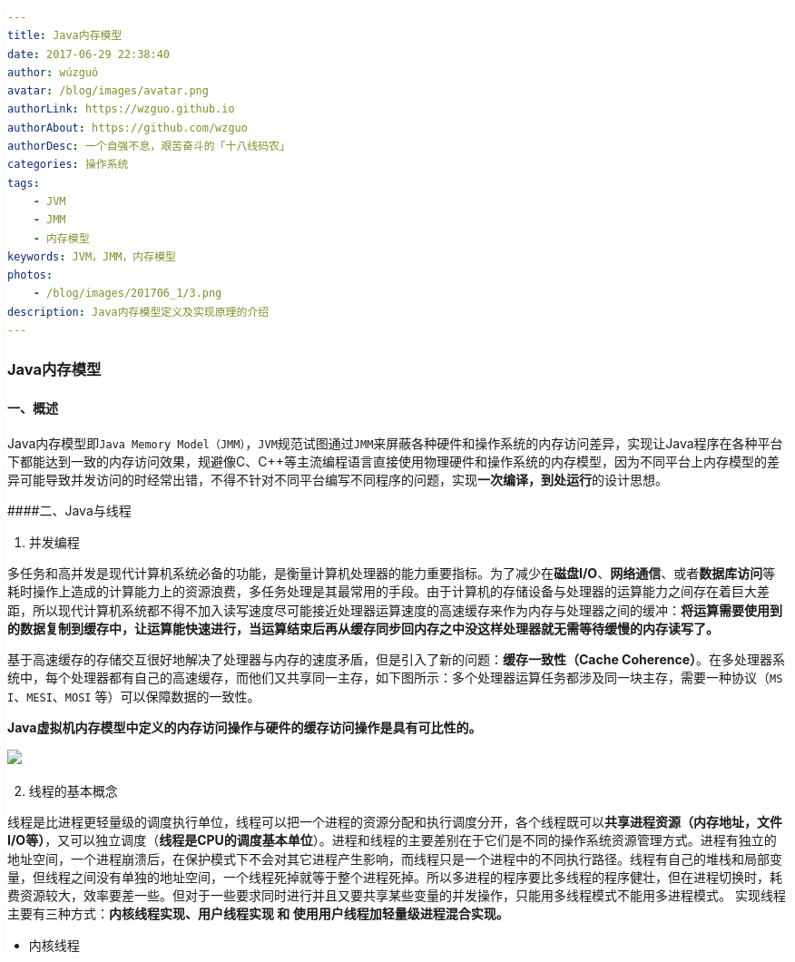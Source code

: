 ```yaml
---
title: Java内存模型
date: 2017-06-29 22:38:40 
author: wúzguó
avatar: /blog/images/avatar.png
authorLink: https://wzguo.github.io
authorAbout: https://github.com/wzguo
authorDesc: 一个自强不息，艰苦奋斗的「十八线码农」
categories: 操作系统
tags: 
	- JVM
	- JMM
	- 内存模型
keywords: JVM，JMM，内存模型
photos:
	- /blog/images/201706_1/3.png
description: Java内存模型定义及实现原理的介绍
---
```


### Java内存模型

#### 一、概述

​    Java内存模型即`Java Memory Model（JMM）`，`JVM`规范试图通过`JMM`来屏蔽各种硬件和操作系统的内存访问差异，实现让Java程序在各种平台下都能达到一致的内存访问效果，规避像C、C++等主流编程语言直接使用物理硬件和操作系统的内存模型，因为不同平台上内存模型的差异可能导致并发访问的时经常出错，不得不针对不同平台编写不同程序的问题，实现**一次编译，到处运行**的设计思想。

####二、Java与线程

1. 并发编程

​    多任务和高并发是现代计算机系统必备的功能，是衡量计算机处理器的能力重要指标。为了减少在**磁盘I/O**、**网络通信**、或者**数据库访问**等耗时操作上造成的计算能力上的资源浪费，多任务处理是其最常用的手段。由于计算机的存储设备与处理器的运算能力之间存在着巨大差距，所以现代计算机系统都不得不加入读写速度尽可能接近处理器运算速度的高速缓存来作为内存与处理器之间的缓冲：**将运算需要使用到的数据复制到缓存中，让运算能快速进行，当运算结束后再从缓存同步回内存之中没这样处理器就无需等待缓慢的内存读写了。**

   基于高速缓存的存储交互很好地解决了处理器与内存的速度矛盾，但是引入了新的问题：**缓存一致性（Cache Coherence）**。在多处理器系统中，每个处理器都有自己的高速缓存，而他们又共享同一主存，如下图所示：多个处理器运算任务都涉及同一块主存，需要一种协议（`MSI`、`MESI`、`MOSI` 等）可以保障数据的一致性。

**Java虚拟机内存模型中定义的内存访问操作与硬件的缓存访问操作是具有可比性的。**

![](/blog/images/201706_1/1.png)

2. 线程的基本概念

​    线程是比进程更轻量级的调度执行单位，线程可以把一个进程的资源分配和执行调度分开，各个线程既可以**共享进程资源（内存地址，文件I/O等）**，又可以独立调度（**线程是CPU的调度基本单位**）。
​    进程和线程的主要差别在于它们是不同的操作系统资源管理方式。进程有独立的地址空间，一个进程崩溃后，在保护模式下不会对其它进程产生影响，而线程只是一个进程中的不同执行路径。线程有自己的堆栈和局部变量，但线程之间没有单独的地址空间，一个线程死掉就等于整个进程死掉。所以多进程的程序要比多线程的程序健壮，但在进程切换时，耗费资源较大，效率要差一些。但对于一些要求同时进行并且又要共享某些变量的并发操作，只能用多线程模式不能用多进程模式。
实现线程主要有三种方式：**内核线程实现、用户线程实现 和 使用用户线程加轻量级进程混合实现。**

- 内核线程

